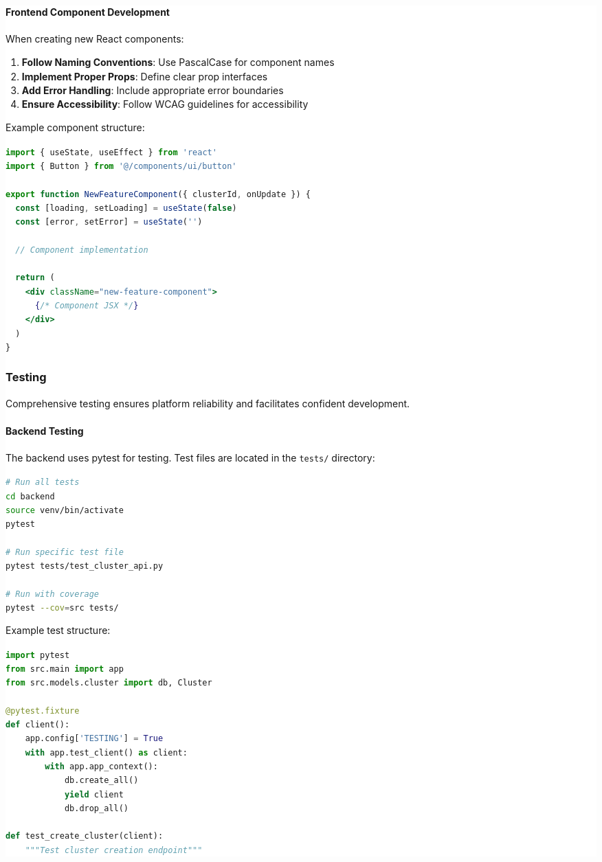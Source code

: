 #### Frontend Component Development

When creating new React components:

1. **Follow Naming Conventions**: Use PascalCase for component names
2. **Implement Proper Props**: Define clear prop interfaces
3. **Add Error Handling**: Include appropriate error boundaries
4. **Ensure Accessibility**: Follow WCAG guidelines for accessibility

Example component structure:

```jsx
import { useState, useEffect } from 'react'
import { Button } from '@/components/ui/button'

export function NewFeatureComponent({ clusterId, onUpdate }) {
  const [loading, setLoading] = useState(false)
  const [error, setError] = useState('')

  // Component implementation

  return (
    <div className="new-feature-component">
      {/* Component JSX */}
    </div>
  )
}
```

### Testing

Comprehensive testing ensures platform reliability and facilitates confident development.

#### Backend Testing

The backend uses pytest for testing. Test files are located in the `tests/` directory:

```bash
# Run all tests
cd backend
source venv/bin/activate
pytest

# Run specific test file
pytest tests/test_cluster_api.py

# Run with coverage
pytest --cov=src tests/
```

Example test structure:

```python
import pytest
from src.main import app
from src.models.cluster import db, Cluster

@pytest.fixture
def client():
    app.config['TESTING'] = True
    with app.test_client() as client:
        with app.app_context():
            db.create_all()
            yield client
            db.drop_all()

def test_create_cluster(client):
    """Test cluster creation endpoint"""
```